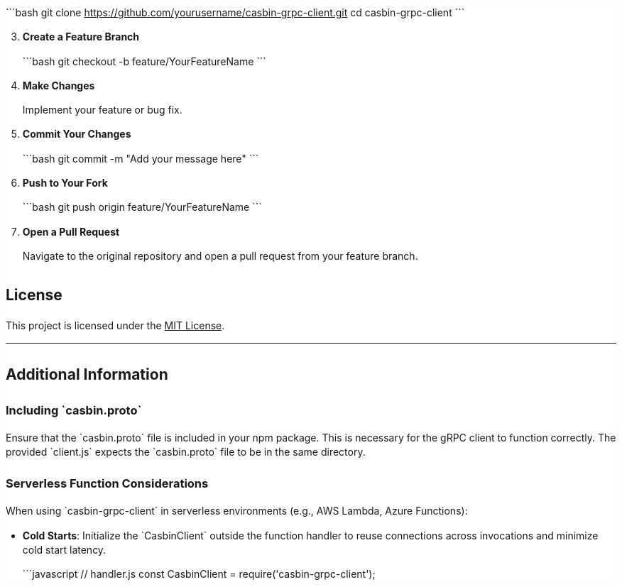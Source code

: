    \`\`\`bash
   git clone https://github.com/yourusername/casbin-grpc-client.git
   cd casbin-grpc-client
   \`\`\`

3. **Create a Feature Branch**

   \`\`\`bash
   git checkout -b feature/YourFeatureName
   \`\`\`

4. **Make Changes**

   Implement your feature or bug fix.

5. **Commit Your Changes**

   \`\`\`bash
   git commit -m "Add your message here"
   \`\`\`

6. **Push to Your Fork**

   \`\`\`bash
   git push origin feature/YourFeatureName
   \`\`\`

7. **Open a Pull Request**

   Navigate to the original repository and open a pull request from your feature branch.

## License

This project is licensed under the [MIT License](https://github.com/yourusername/casbin-grpc-client/blob/main/LICENSE).

---

## Additional Information

### Including \`casbin.proto\`

Ensure that the \`casbin.proto\` file is included in your npm package. This is necessary for the gRPC client to function correctly. The provided \`client.js\` expects the \`casbin.proto\` file to be in the same directory.

### Serverless Function Considerations

When using \`casbin-grpc-client\` in serverless environments (e.g., AWS Lambda, Azure Functions):

- **Cold Starts**: Initialize the \`CasbinClient\` outside the function handler to reuse connections across invocations and minimize cold start latency.

  \`\`\`javascript
  // handler.js
  const CasbinClient = require('casbin-grpc-client');
